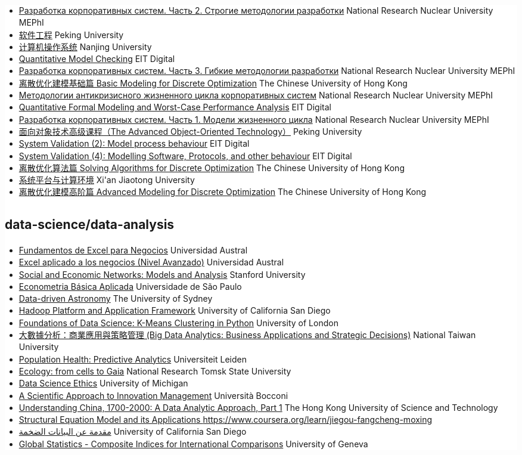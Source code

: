* [Разработка корпоративных систем. Часть 2. Строгие методологии разработки](https://www.coursera.org/learn/strogie-metodologii-razrabotki) National Research Nuclear University MEPhI
* [软件工程](https://www.coursera.org/learn/ruanjian-gongcheng) Peking University
* [计算机操作系统](https://www.coursera.org/learn/jisuanji-caozuo-xitong) Nanjing University
* [Quantitative Model Checking](https://www.coursera.org/learn/quantitative-model-checking) EIT Digital
* [Разработка корпоративных систем. Часть 3. Гибкие методологии разработки](https://www.coursera.org/learn/gibkie-metodologii-razrabotki) National Research Nuclear University MEPhI
* [离散优化建模基础篇 Basic Modeling for Discrete Optimization](https://www.coursera.org/learn/lisan-youhua-jianmo-jichupian) The Chinese University of Hong Kong
* [Методологии антикризисного жизненного цикла корпоративных систем](https://www.coursera.org/learn/korporativnye-antikrizisnye-methodology) National Research Nuclear University MEPhI
* [Quantitative Formal Modeling and Worst-Case Performance Analysis](https://www.coursera.org/learn/quantitative-formal-modeling-1) EIT Digital
* [Разработка корпоративных систем. Часть 1. Модели жизненного цикла](https://www.coursera.org/learn/razrabotka-korporativnih-sistem-modeli-jiznennogo-cikla) National Research Nuclear University MEPhI
* [面向对象技术高级课程（The Advanced Object-Oriented Technology）](https://www.coursera.org/learn/aoo) Peking University
* [System Validation (2): Model process behaviour](https://www.coursera.org/learn/system-validation-behavior) EIT Digital
* [System Validation (4): Modelling Software, Protocols, and other behaviour](https://www.coursera.org/learn/system-validation-software-protocols) EIT Digital
* [离散优化算法篇 Solving Algorithms for Discrete Optimization](https://www.coursera.org/learn/lisan-youhua-suanfapian) The Chinese University of Hong Kong
* [系统平台与计算环境](https://www.coursera.org/learn/jisuanji-wangluo) Xi'an Jiaotong University
* [离散优化建模高阶篇 Advanced Modeling for Discrete Optimization](https://www.coursera.org/learn/lisan-youhua-jianmo-gaojiepian) The Chinese University of Hong Kong


## data-science/data-analysis

* [Fundamentos de Excel para Negocios](https://www.coursera.org/learn/excel-para-negocios) Universidad Austral
* [Excel aplicado a los negocios (Nivel Avanzado)](https://www.coursera.org/learn/excel-aplicado-negocios-avanzado) Universidad Austral
* [Social and Economic Networks: Models and Analysis](https://www.coursera.org/learn/social-economic-networks) Stanford University
* [Econometria Básica Aplicada](https://www.coursera.org/learn/econometria-basica-aplicada) Universidade de São Paulo
* [Data-driven Astronomy](https://www.coursera.org/learn/data-driven-astronomy) The University of Sydney
* [Hadoop Platform and Application Framework](https://www.coursera.org/learn/hadoop) University of California San Diego
* [Foundations of Data Science: K-Means Clustering in Python](https://www.coursera.org/learn/data-science-k-means-clustering-python) University of London
* [大數據分析：商業應用與策略管理 (Big Data Analytics: Business Applications and Strategic Decisions)](https://www.coursera.org/learn/bigdataanalysis) National Taiwan University
* [Population Health: Predictive Analytics](https://www.coursera.org/learn/population-health-predictive-analytics) Universiteit Leiden
* [Ecology: from cells to Gaia](https://www.coursera.org/learn/ecology) National Research Tomsk State University
* [Data Science Ethics](https://www.coursera.org/learn/data-science-ethics) University of Michigan
* [A Scientific Approach to Innovation Management](https://www.coursera.org/learn/scientific-approach-innovation-management) Università Bocconi
* [Understanding China, 1700-2000: A Data Analytic Approach, Part 1](https://www.coursera.org/learn/understanding-china-history-part-1) The Hong Kong University of Science and Technology
* [Structural Equation Model and its Applications ]( 结构方程模型及其应用 (普通话)) https://www.coursera.org/learn/jiegou-fangcheng-moxing
* [مقدمة عن البيانات الضخمة](https://www.coursera.org/learn/big-data-introduction-ar) University of California San Diego
* [Global Statistics - Composite Indices for International Comparisons](https://www.coursera.org/learn/global-statistics) University of Geneva